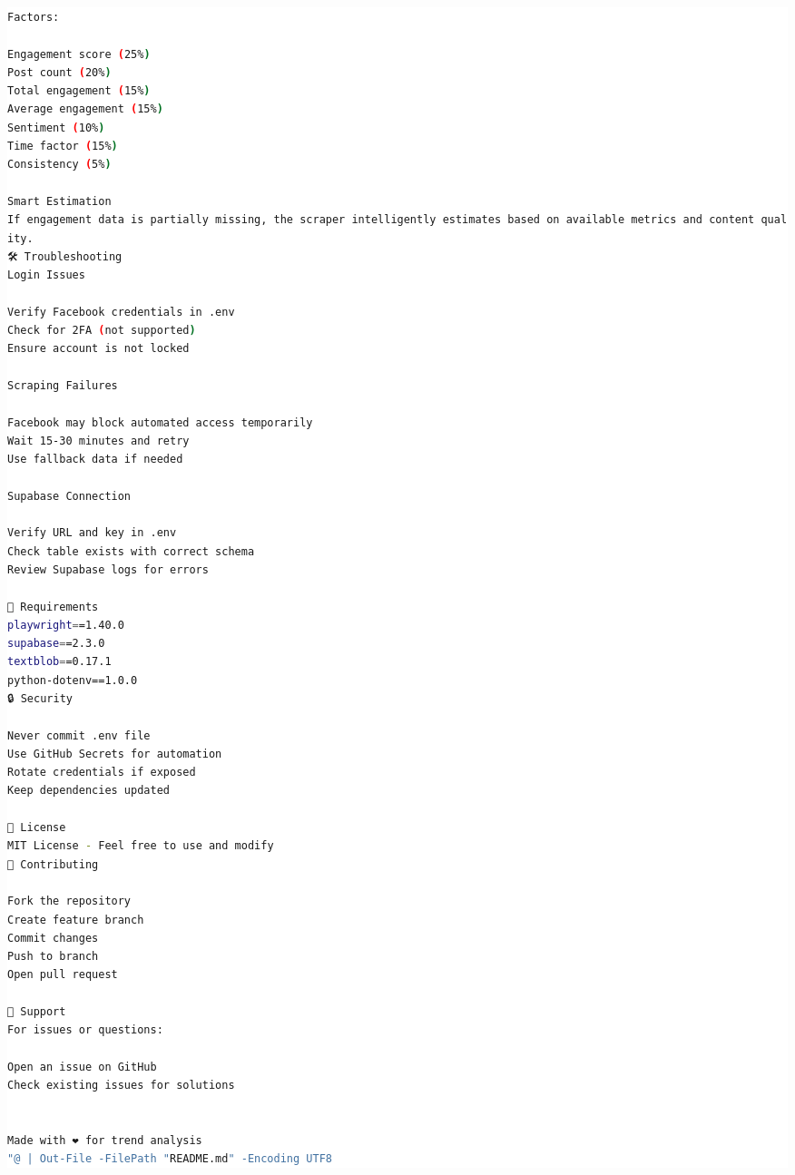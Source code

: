 ``````bash
Factors:

Engagement score (25%)
Post count (20%)
Total engagement (15%)
Average engagement (15%)
Sentiment (10%)
Time factor (15%)
Consistency (5%)

Smart Estimation
If engagement data is partially missing, the scraper intelligently estimates based on available metrics and content quality.
🛠️ Troubleshooting
Login Issues

Verify Facebook credentials in .env
Check for 2FA (not supported)
Ensure account is not locked

Scraping Failures

Facebook may block automated access temporarily
Wait 15-30 minutes and retry
Use fallback data if needed

Supabase Connection

Verify URL and key in .env
Check table exists with correct schema
Review Supabase logs for errors

📝 Requirements
playwright==1.40.0
supabase==2.3.0
textblob==0.17.1
python-dotenv==1.0.0
🔒 Security

Never commit .env file
Use GitHub Secrets for automation
Rotate credentials if exposed
Keep dependencies updated

📄 License
MIT License - Feel free to use and modify
🤝 Contributing

Fork the repository
Create feature branch
Commit changes
Push to branch
Open pull request

📧 Support
For issues or questions:

Open an issue on GitHub
Check existing issues for solutions


Made with ❤️ for trend analysis
"@ | Out-File -FilePath "README.md" -Encoding UTF8
``````